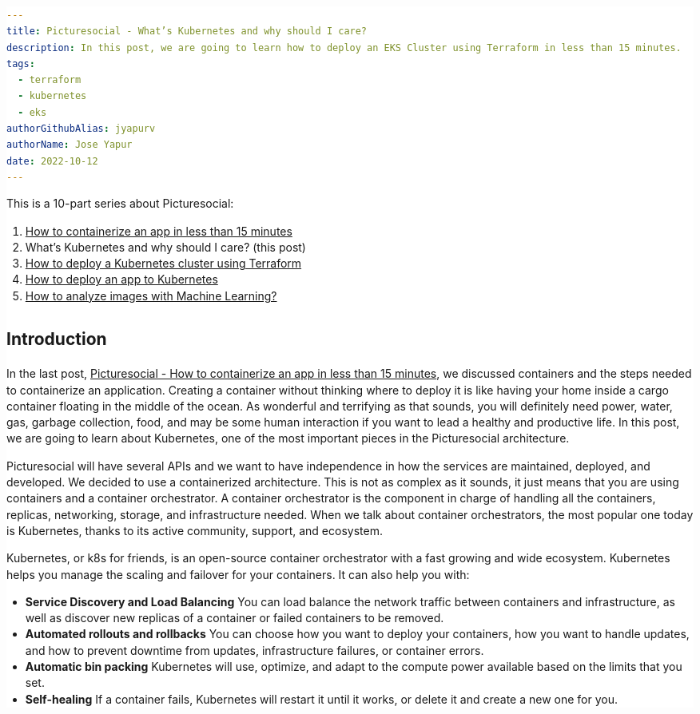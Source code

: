 ```yaml
---
title: Picturesocial - What’s Kubernetes and why should I care?
description: In this post, we are going to learn how to deploy an EKS Cluster using Terraform in less than 15 minutes.
tags:
  - terraform
  - kubernetes
  - eks
authorGithubAlias: jyapurv
authorName: Jose Yapur
date: 2022-10-12
---
```


This is a 10-part series about Picturesocial:
1. [How to containerize an app in less than 15 minutes](/posts/picturesocial/01-how-to-containerize-app-less-than-15-min/)
2. What’s Kubernetes and why should I care? (this post)
3. [How to deploy a Kubernetes cluster using Terraform](/posts/picturesocial/03-how-to-deploy-kubernetes-cluster-using-terraform/)
4. [How to deploy an app to Kubernetes](/posts/picturesocial/04-how-to-deploy-an-app-to-kubernetes/)
5. [How to analyze images with Machine Learning?](/posts/picturesocial/05-how-to-analyze-images-with-machine-learning/)

## Introduction

In the last post, [Picturesocial - How to containerize an app in less than 15 minutes](/posts/picturesocial/01-how-to-containerize-app-less-than-15-min/), we discussed containers and the steps needed to containerize an application. Creating a container without thinking where to deploy it is like having your home inside a cargo container floating in the middle of the ocean. As wonderful and terrifying as that sounds, you will definitely need power, water, gas, garbage collection, food, and may be some human interaction if you want to lead a healthy and productive life. In this post, we are going to learn about Kubernetes, one of the most important pieces in the Picturesocial architecture.

Picturesocial will have several APIs and we want to have independence in how the services are maintained, deployed, and developed. We decided to use a containerized architecture. This is not as complex as it sounds, it just means that you are using containers and a container orchestrator. A container orchestrator is the component in charge of handling all the containers, replicas, networking, storage, and infrastructure needed. When we talk about container orchestrators, the most popular one today is Kubernetes, thanks to its active community, support, and ecosystem.

Kubernetes, or k8s for friends, is an open-source container orchestrator with a fast growing and wide ecosystem. Kubernetes helps you manage the scaling and failover for your containers. It can also help you with: 

* **Service Discovery and Load Balancing** You can load balance the network traffic between containers and infrastructure, as well as discover new replicas of a container or failed containers to be removed.
* **Automated rollouts and rollbacks** You can choose how you want to deploy your containers, how you want to handle updates, and how to prevent downtime from updates, infrastructure failures, or container errors.
* **Automatic bin packing** Kubernetes will use, optimize, and adapt to the compute power available based on the limits that you set.
* **Self-healing** If a container fails, Kubernetes will restart it until it works, or delete it and create a new one for you.
